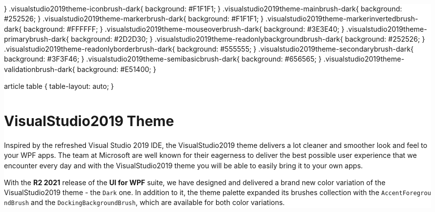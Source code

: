 }
.visualstudio2019theme-iconbrush-dark{
	background: #F1F1F1;
}
.visualstudio2019theme-mainbrush-dark{
	background: #252526;
}
.visualstudio2019theme-markerbrush-dark{
	background: #F1F1F1;
}
.visualstudio2019theme-markerinvertedbrush-dark{
	background: #FFFFFF;
}
.visualstudio2019theme-mouseoverbrush-dark{
	background: #3E3E40;
}
.visualstudio2019theme-primarybrush-dark{
	background: #2D2D30;
}
.visualstudio2019theme-readonlybackgroundbrush-dark{
	background: #252526;
}
.visualstudio2019theme-readonlyborderbrush-dark{
	background: #555555;
}
.visualstudio2019theme-secondarybrush-dark{
	background: #3F3F46;
}
.visualstudio2019theme-semibasicbrush-dark{
	background: #656565;
}
.visualstudio2019theme-validationbrush-dark{
	background: #E51400;
}

article table
{
    table-layout: auto;
}
</style>

# VisualStudio2019 Theme

Inspired by the refreshed Visual Studio 2019 IDE, the VisualStudio2019 theme delivers a lot cleaner and smoother look and feel to your WPF apps. The team at Microsoft are well known for their eagerness to deliver the best possible user experience that we encounter every day and with the VisualStudio2019 theme you will be able to easily bring it to your own apps.

With the __R2 2021__ release of the __UI for WPF__ suite, we have designed and delivered a brand new color variation of the VisualStudio2019 theme - the `Dark` one. In addition to it, the theme palette expanded its brushes collection with the `AccentForegroundBrush` and the `DockingBackgroundBrush`, which are available for both color variations.
